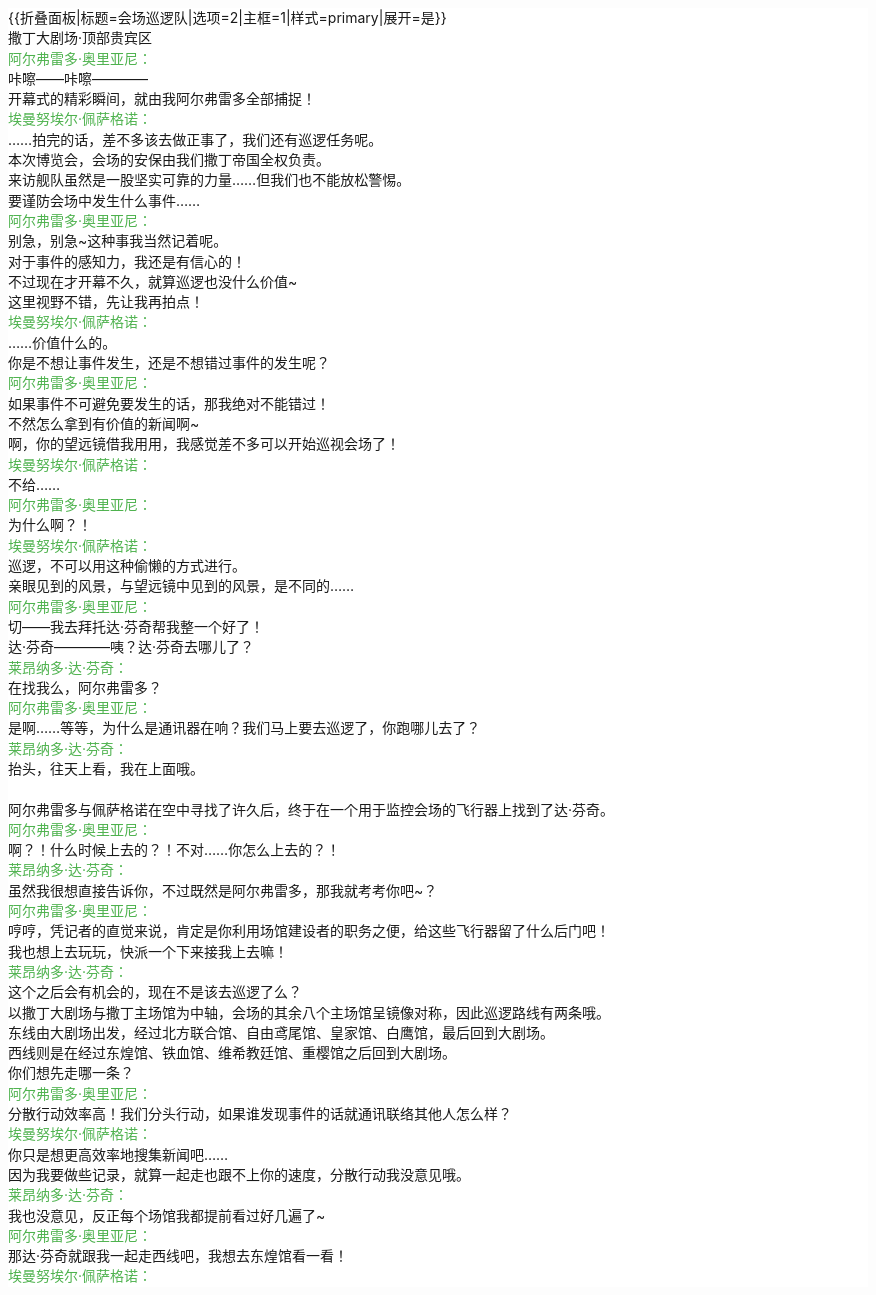 {{折叠面板|标题=会场巡逻队|选项=2|主框=1|样式=primary|展开=是}}
<br>
撒丁大剧场·顶部贵宾区<br>
<span style="color:#4eb24e;">阿尔弗雷多·奥里亚尼：</span><br>
咔嚓——咔嚓————<br>
开幕式的精彩瞬间，就由我阿尔弗雷多全部捕捉！<br>
<span style="color:#4eb24e;">埃曼努埃尔·佩萨格诺：</span><br>
……拍完的话，差不多该去做正事了，我们还有巡逻任务呢。<br>
本次博览会，会场的安保由我们撒丁帝国全权负责。<br>
来访舰队虽然是一股坚实可靠的力量……但我们也不能放松警惕。<br>
要谨防会场中发生什么事件……<br>
<span style="color:#4eb24e;">阿尔弗雷多·奥里亚尼：</span><br>
别急，别急~这种事我当然记着呢。<br>
对于事件的感知力，我还是有信心的！<br>
不过现在才开幕不久，就算巡逻也没什么价值~<br>
这里视野不错，先让我再拍点！<br>
<span style="color:#4eb24e;">埃曼努埃尔·佩萨格诺：</span><br>
……价值什么的。<br>
你是不想让事件发生，还是不想错过事件的发生呢？<br>
<span style="color:#4eb24e;">阿尔弗雷多·奥里亚尼：</span><br>
如果事件不可避免要发生的话，那我绝对不能错过！<br>
不然怎么拿到有价值的新闻啊~<br>
啊，你的望远镜借我用用，我感觉差不多可以开始巡视会场了！<br>
<span style="color:#4eb24e;">埃曼努埃尔·佩萨格诺：</span><br>
不给……<br>
<span style="color:#4eb24e;">阿尔弗雷多·奥里亚尼：</span><br>
为什么啊？！<br>
<span style="color:#4eb24e;">埃曼努埃尔·佩萨格诺：</span><br>
巡逻，不可以用这种偷懒的方式进行。<br>
亲眼见到的风景，与望远镜中见到的风景，是不同的……<br>
<span style="color:#4eb24e;">阿尔弗雷多·奥里亚尼：</span><br>
切——我去拜托达·芬奇帮我整一个好了！<br>
达·芬奇————咦？达·芬奇去哪儿了？<br>
<span style="color:#4eb24e;">莱昂纳多·达·芬奇：</span><br>
在找我么，阿尔弗雷多？<br>
<span style="color:#4eb24e;">阿尔弗雷多·奥里亚尼：</span><br>
是啊……等等，为什么是通讯器在响？我们马上要去巡逻了，你跑哪儿去了？<br>
<span style="color:#4eb24e;">莱昂纳多·达·芬奇：</span><br>
抬头，往天上看，我在上面哦。<br>
<br>
阿尔弗雷多与佩萨格诺在空中寻找了许久后，终于在一个用于监控会场的飞行器上找到了达·芬奇。<br>
<span style="color:#4eb24e;">阿尔弗雷多·奥里亚尼：</span><br>
啊？！什么时候上去的？！不对……你怎么上去的？！<br>
<span style="color:#4eb24e;">莱昂纳多·达·芬奇：</span><br>
虽然我很想直接告诉你，不过既然是阿尔弗雷多，那我就考考你吧~？<br>
<span style="color:#4eb24e;">阿尔弗雷多·奥里亚尼：</span><br>
哼哼，凭记者的直觉来说，肯定是你利用场馆建设者的职务之便，给这些飞行器留了什么后门吧！<br>
我也想上去玩玩，快派一个下来接我上去嘛！<br>
<span style="color:#4eb24e;">莱昂纳多·达·芬奇：</span><br>
这个之后会有机会的，现在不是该去巡逻了么？<br>
以撒丁大剧场与撒丁主场馆为中轴，会场的其余八个主场馆呈镜像对称，因此巡逻路线有两条哦。<br>
东线由大剧场出发，经过北方联合馆、自由鸢尾馆、皇家馆、白鹰馆，最后回到大剧场。<br>
西线则是在经过东煌馆、铁血馆、维希教廷馆、重樱馆之后回到大剧场。<br>
你们想先走哪一条？<br>
<span style="color:#4eb24e;">阿尔弗雷多·奥里亚尼：</span><br>
分散行动效率高！我们分头行动，如果谁发现事件的话就通讯联络其他人怎么样？<br>
<span style="color:#4eb24e;">埃曼努埃尔·佩萨格诺：</span><br>
你只是想更高效率地搜集新闻吧……<br>
因为我要做些记录，就算一起走也跟不上你的速度，分散行动我没意见哦。<br>
<span style="color:#4eb24e;">莱昂纳多·达·芬奇：</span><br>
我也没意见，反正每个场馆我都提前看过好几遍了~<br>
<span style="color:#4eb24e;">阿尔弗雷多·奥里亚尼：</span><br>
那达·芬奇就跟我一起走西线吧，我想去东煌馆看一看！<br>
<span style="color:#4eb24e;">埃曼努埃尔·佩萨格诺：</span><br>